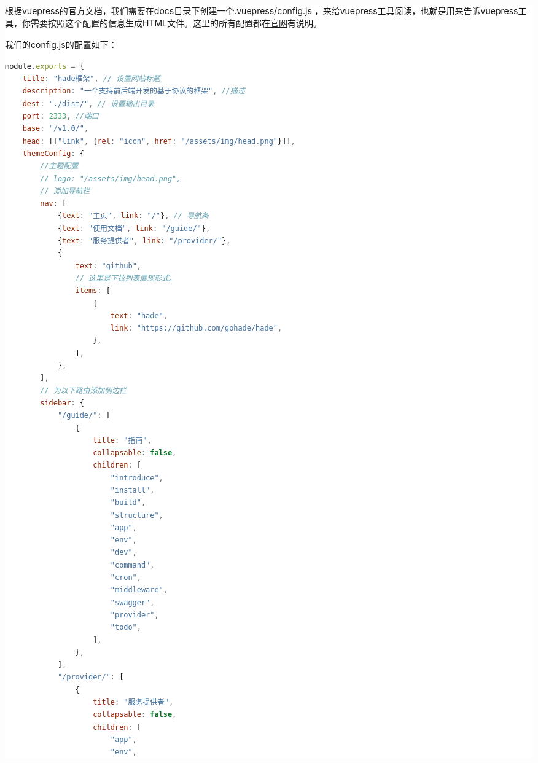 ```markdown
```

根据vuepress的官方文档，我们需要在docs目录下创建一个.vuepress/config.js ，来给vuepress工具阅读，也就是用来告诉vuepress工具，你需要按照这个配置的信息生成HTML文件。这里的所有配置都在[官网](https://vuepress.vuejs.org/zh/config)有说明。

我们的config.js的配置如下：

```javascript
module.exports = {
    title: "hade框架", // 设置网站标题
    description: "一个支持前后端开发的基于协议的框架", //描述
    dest: "./dist/", // 设置输出目录
    port: 2333, //端口
    base: "/v1.0/",
    head: [["link", {rel: "icon", href: "/assets/img/head.png"}]],
    themeConfig: {
        //主题配置
        // logo: "/assets/img/head.png",
        // 添加导航栏
        nav: [
            {text: "主页", link: "/"}, // 导航条
            {text: "使用文档", link: "/guide/"},
            {text: "服务提供者", link: "/provider/"},
            {
                text: "github",
                // 这里是下拉列表展现形式。
                items: [
                    {
                        text: "hade",
                        link: "https://github.com/gohade/hade",
                    },
                ],
            },
        ],
        // 为以下路由添加侧边栏
        sidebar: {
            "/guide/": [
                {
                    title: "指南",
                    collapsable: false,
                    children: [
                        "introduce",
                        "install",
                        "build",
                        "structure",
                        "app",
                        "env",
                        "dev",
                        "command",
                        "cron",
                        "middleware",
                        "swagger",
                        "provider",
                        "todo",
                    ],
                },
            ],
            "/provider/": [
                {
                    title: "服务提供者",
                    collapsable: false,
                    children: [
                        "app",
                        "env",
```